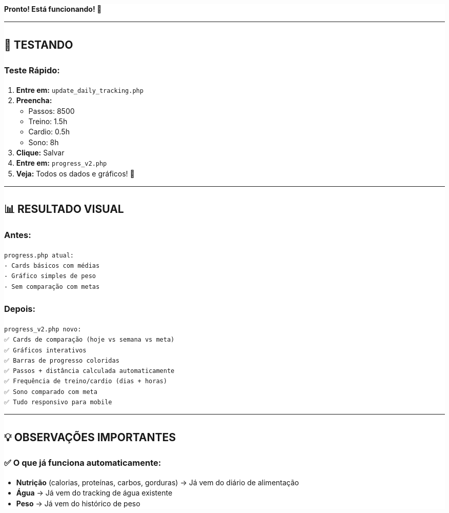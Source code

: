 **Pronto! Está funcionando! 🎉**

---

## 🧪 TESTANDO

### Teste Rápido:

1. **Entre em:** `update_daily_tracking.php`
2. **Preencha:**
   - Passos: 8500
   - Treino: 1.5h
   - Cardio: 0.5h
   - Sono: 8h
3. **Clique:** Salvar
4. **Entre em:** `progress_v2.php`
5. **Veja:** Todos os dados e gráficos! 🎊

---

## 📊 RESULTADO VISUAL

### Antes:
```
progress.php atual:
- Cards básicos com médias
- Gráfico simples de peso
- Sem comparação com metas
```

### Depois:
```
progress_v2.php novo:
✅ Cards de comparação (hoje vs semana vs meta)
✅ Gráficos interativos
✅ Barras de progresso coloridas
✅ Passos + distância calculada automaticamente
✅ Frequência de treino/cardio (dias + horas)
✅ Sono comparado com meta
✅ Tudo responsivo para mobile
```

---

## 💡 OBSERVAÇÕES IMPORTANTES

### ✅ O que já funciona automaticamente:
- **Nutrição** (calorias, proteínas, carbos, gorduras) → Já vem do diário de alimentação
- **Água** → Já vem do tracking de água existente
- **Peso** → Já vem do histórico de peso
